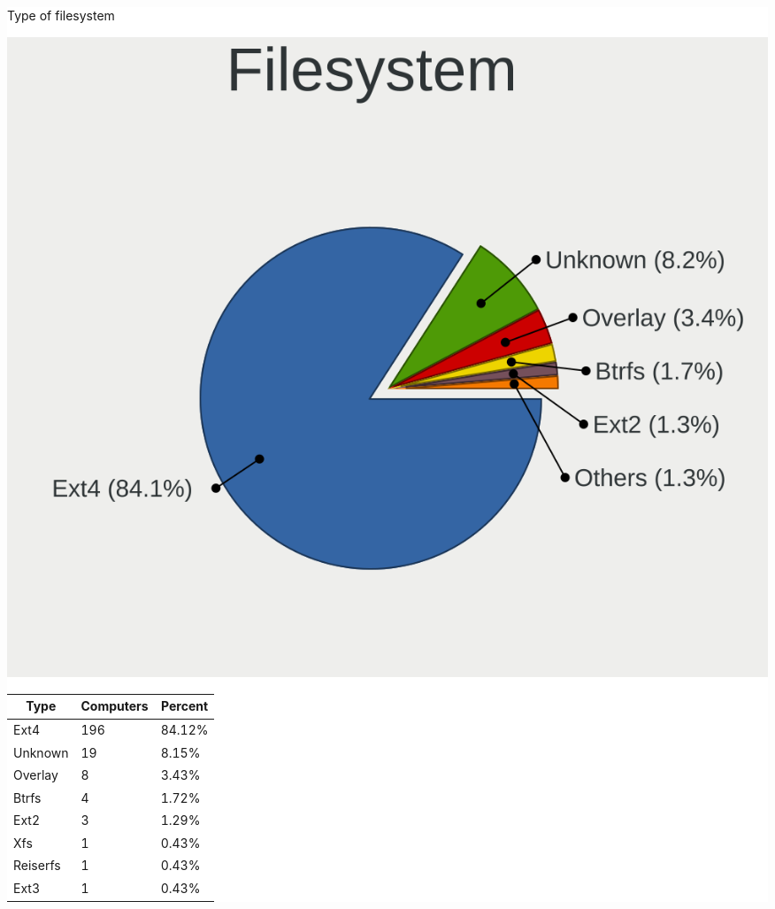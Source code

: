 Type of filesystem

![Filesystem](./images/pie_chart/os_filesystem.svg)


| Type     | Computers | Percent |
|----------|-----------|---------|
| Ext4     | 196       | 84.12%  |
| Unknown  | 19        | 8.15%   |
| Overlay  | 8         | 3.43%   |
| Btrfs    | 4         | 1.72%   |
| Ext2     | 3         | 1.29%   |
| Xfs      | 1         | 0.43%   |
| Reiserfs | 1         | 0.43%   |
| Ext3     | 1         | 0.43%   |
